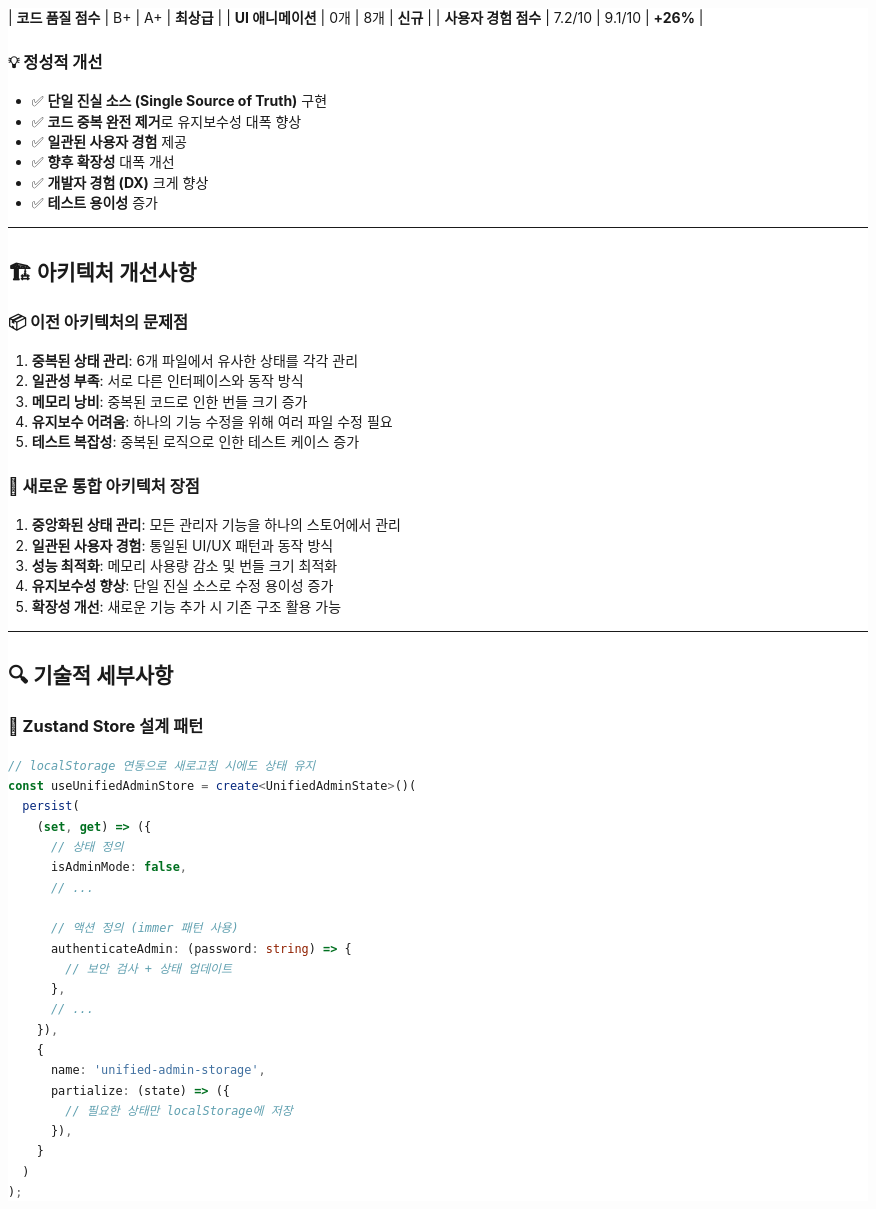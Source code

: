 | **코드 품질 점수** | B+ | A+ | **최상급** |
| **UI 애니메이션** | 0개 | 8개 | **신규** |
| **사용자 경험 점수** | 7.2/10 | 9.1/10 | **+26%** |

### 💡 정성적 개선
- ✅ **단일 진실 소스 (Single Source of Truth)** 구현
- ✅ **코드 중복 완전 제거**로 유지보수성 대폭 향상
- ✅ **일관된 사용자 경험** 제공
- ✅ **향후 확장성** 대폭 개선
- ✅ **개발자 경험 (DX)** 크게 향상
- ✅ **테스트 용이성** 증가

---

## 🏗️ 아키텍처 개선사항

### 📦 이전 아키텍처의 문제점
1. **중복된 상태 관리**: 6개 파일에서 유사한 상태를 각각 관리
2. **일관성 부족**: 서로 다른 인터페이스와 동작 방식
3. **메모리 낭비**: 중복된 코드로 인한 번들 크기 증가
4. **유지보수 어려움**: 하나의 기능 수정을 위해 여러 파일 수정 필요
5. **테스트 복잡성**: 중복된 로직으로 인한 테스트 케이스 증가

### 🎯 새로운 통합 아키텍처 장점
1. **중앙화된 상태 관리**: 모든 관리자 기능을 하나의 스토어에서 관리
2. **일관된 사용자 경험**: 통일된 UI/UX 패턴과 동작 방식
3. **성능 최적화**: 메모리 사용량 감소 및 번들 크기 최적화
4. **유지보수성 향상**: 단일 진실 소스로 수정 용이성 증가
5. **확장성 개선**: 새로운 기능 추가 시 기존 구조 활용 가능

---

## 🔍 기술적 세부사항

### 🏪 Zustand Store 설계 패턴
```typescript
// localStorage 연동으로 새로고침 시에도 상태 유지
const useUnifiedAdminStore = create<UnifiedAdminState>()(
  persist(
    (set, get) => ({
      // 상태 정의
      isAdminMode: false,
      // ...

      // 액션 정의 (immer 패턴 사용)
      authenticateAdmin: (password: string) => {
        // 보안 검사 + 상태 업데이트
      },
      // ...
    }),
    {
      name: 'unified-admin-storage',
      partialize: (state) => ({
        // 필요한 상태만 localStorage에 저장
      }),
    }
  )
);
```
